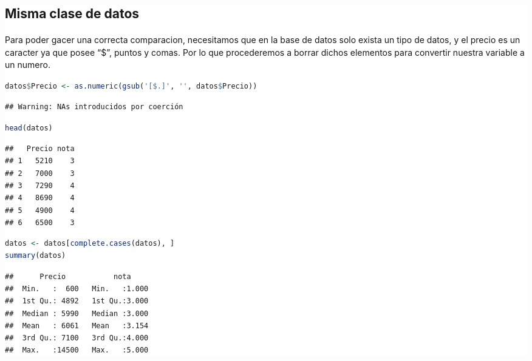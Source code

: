 ## Misma clase de datos

Para poder gacer una correcta comparacion, necesitamos que en la base de
datos solo exista un tipo de datos, y el precio es un caracter ya que
posee “$”, puntos y comas. Por lo que procederemos a borrar dichos
elementos para convertir nuestra variable a un numero.

``` r
datos$Precio <- as.numeric(gsub('[$.]', '', datos$Precio))
```

    ## Warning: NAs introducidos por coerción

``` r
head(datos)
```

    ##   Precio nota
    ## 1   5210    3
    ## 2   7000    3
    ## 3   7290    4
    ## 4   8690    4
    ## 5   4900    4
    ## 6   6500    3

``` r
datos <- datos[complete.cases(datos), ]
summary(datos)
```

    ##      Precio           nota      
    ##  Min.   :  600   Min.   :1.000  
    ##  1st Qu.: 4892   1st Qu.:3.000  
    ##  Median : 5990   Median :3.000  
    ##  Mean   : 6061   Mean   :3.154  
    ##  3rd Qu.: 7100   3rd Qu.:4.000  
    ##  Max.   :14500   Max.   :5.000
